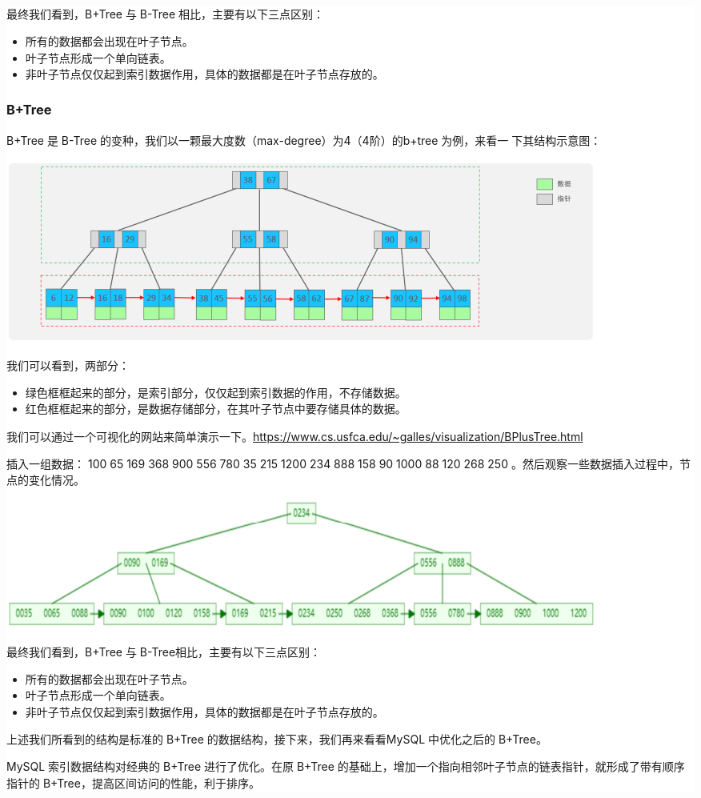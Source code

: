最终我们看到，B+Tree 与 B-Tree 相比，主要有以下三点区别： 

* 所有的数据都会出现在叶子节点。
* 叶子节点形成一个单向链表。
* 非叶子节点仅仅起到索引数据作用，具体的数据都是在叶子节点存放的。



### B+Tree

B+Tree 是 B-Tree 的变种，我们以一颗最大度数（max-degree）为4（4阶）的b+tree 为例，来看一 下其结构示意图：

<img src="./image/2024-04-08 09 35 32.png"/>

我们可以看到，两部分： 

* 绿色框框起来的部分，是索引部分，仅仅起到索引数据的作用，不存储数据。
* 红色框框起来的部分，是数据存储部分，在其叶子节点中要存储具体的数据。

我们可以通过一个可视化的网站来简单演示一下。https://www.cs.usfca.edu/~galles/visualization/BPlusTree.html

插入一组数据： 100 65 169 368 900 556 780 35 215 1200 234 888 158 90 1000 88 120 268 250 。然后观察一些数据插入过程中，节点的变化情况。

<img src="./image/2024-04-08 09 40 59.png"/>

最终我们看到，B+Tree 与 B-Tree相比，主要有以下三点区别：

* 所有的数据都会出现在叶子节点。
* 叶子节点形成一个单向链表。
* 非叶子节点仅仅起到索引数据作用，具体的数据都是在叶子节点存放的。

上述我们所看到的结构是标准的 B+Tree 的数据结构，接下来，我们再来看看MySQL 中优化之后的 B+Tree。

MySQL 索引数据结构对经典的 B+Tree 进行了优化。在原 B+Tree 的基础上，增加一个指向相邻叶子节点的链表指针，就形成了带有顺序指针的 B+Tree，提高区间访问的性能，利于排序。
